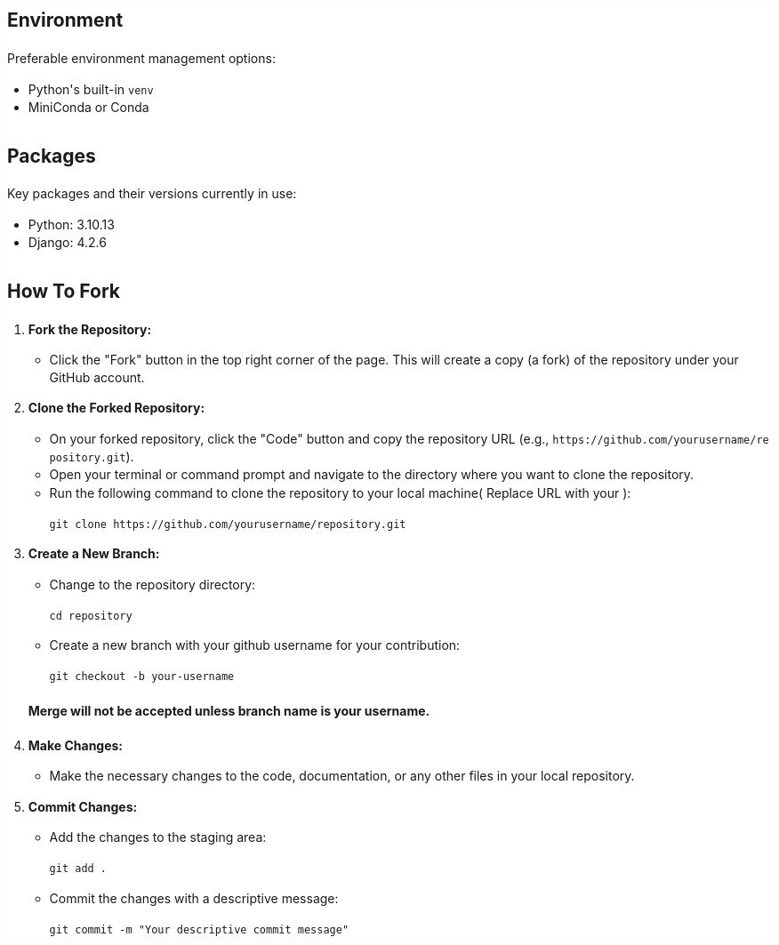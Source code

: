 ## Environment

Preferable environment management options:

- Python's built-in `venv`
- MiniConda or Conda

## Packages

Key packages and their versions currently in use:

- Python: 3.10.13
- Django: 4.2.6


## How To Fork

1. **Fork the Repository:**
   - Click the "Fork" button in the top right corner of the page. This will create a copy (a fork) of the repository under your GitHub account.
   

2. **Clone the Forked Repository:**
   - On your forked repository, click the "Code" button and copy the repository URL (e.g., `https://github.com/yourusername/repository.git`).
   - Open your terminal or command prompt and navigate to the directory where you want to clone the repository.
   - Run the following command to clone the repository to your local machine( Replace URL with your ):
     ```
     git clone https://github.com/yourusername/repository.git
     ```

3. **Create a New Branch:**
   - Change to the repository directory:
     ```
     cd repository
     ```
   - Create a new branch with your github username for your contribution:
     ```
     git checkout -b your-username
     ```
    #### Merge will not be accepted unless branch name is your username.

4. **Make Changes:**
   - Make the necessary changes to the code, documentation, or any other files in your local repository.

5. **Commit Changes:**
   - Add the changes to the staging area:
     ```
     git add .
     ```
   - Commit the changes with a descriptive message:
     ```
     git commit -m "Your descriptive commit message"
     ```
